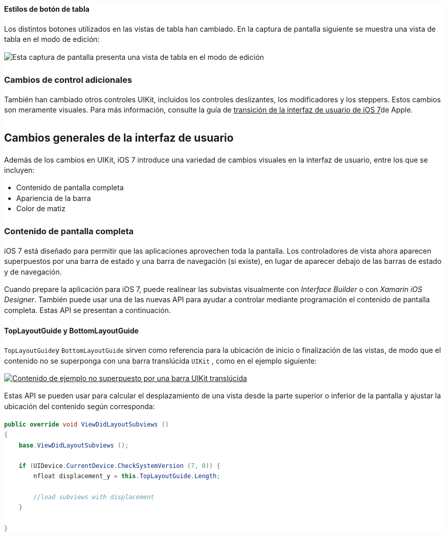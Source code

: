 #### <a name="table-button-styles"></a>Estilos de botón de tabla

Los distintos botones utilizados en las vistas de tabla han cambiado. En la captura de pantalla siguiente se muestra una vista de tabla en el modo de edición:

 ![](ios7-ui-images/table2.png "Esta captura de pantalla presenta una vista de tabla en el modo de edición")

### <a name="additional-control-changes"></a>Cambios de control adicionales

También han cambiado otros controles UIKit, incluidos los controles deslizantes, los modificadores y los steppers. Estos cambios son meramente visuales. Para más información, consulte la guía de [transición de la interfaz de usuario de iOS 7](https://developer.apple.com/library/prerelease/ios/documentation/UserExperience/Conceptual/TransitionGuide/index.html)de Apple.

## <a name="general-user-interface-changes"></a>Cambios generales de la interfaz de usuario

Además de los cambios en UIKit, iOS 7 introduce una variedad de cambios visuales en la interfaz de usuario, entre los que se incluyen:

-  Contenido de pantalla completa
-  Apariencia de la barra
-  Color de matiz

<a name="fullscreen" />

### <a name="full-screen-content"></a>Contenido de pantalla completa

iOS 7 está diseñado para permitir que las aplicaciones aprovechen toda la pantalla. Los controladores de vista ahora aparecen superpuestos por una barra de estado y una barra de navegación (si existe), en lugar de aparecer debajo de las barras de estado y de navegación.

Cuando prepare la aplicación para iOS 7, puede realinear las subvistas visualmente con *Interface Builder* o con *Xamarin iOS Designer*. También puede usar una de las nuevas API para ayudar a controlar mediante programación el contenido de pantalla completa. Estas API se presentan a continuación.

#### <a name="toplayoutguide-and-bottomlayoutguide"></a>TopLayoutGuide y BottomLayoutGuide

 `TopLayoutGuide`y `BottomLayoutGuide` sirven como referencia para la ubicación de inicio o finalización de las vistas, de modo que el contenido no se superponga con una barra translúcida `UIKit` , como en el ejemplo siguiente:

 [![](ios7-ui-images/clipped.png "Contenido de ejemplo no superpuesto por una barra UIKit translúcida")](ios7-ui-images/clipped.png#lightbox)

Estas API se pueden usar para calcular el desplazamiento de una vista desde la parte superior o inferior de la pantalla y ajustar la ubicación del contenido según corresponda:

```csharp
public override void ViewDidLayoutSubviews ()
{
    base.ViewDidLayoutSubviews ();

    if (UIDevice.CurrentDevice.CheckSystemVersion (7, 0)) { 
        nfloat displacement_y = this.TopLayoutGuide.Length;

        //load subviews with displacement
    }

}
```
